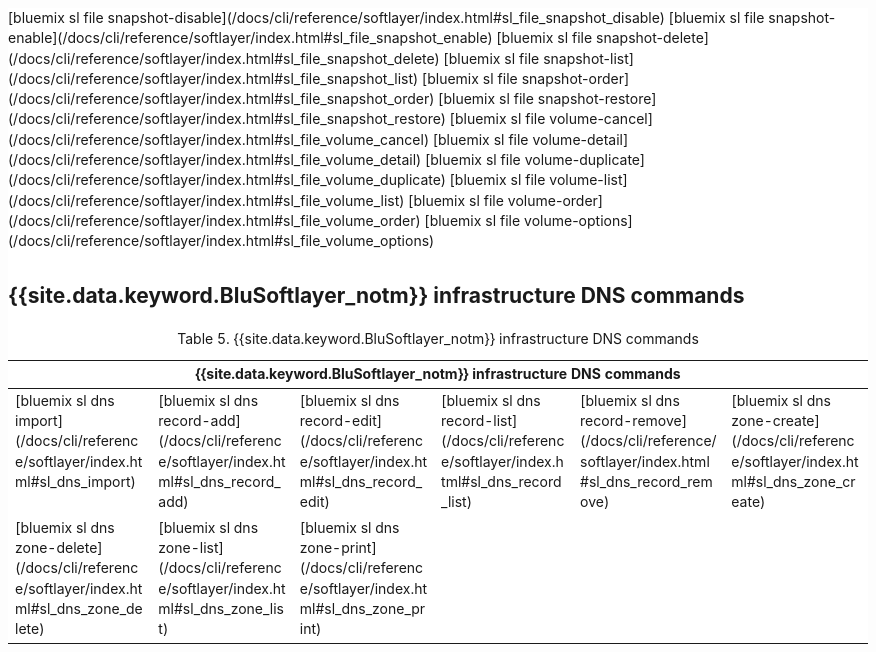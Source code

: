   <td>[bluemix sl file snapshot-disable](/docs/cli/reference/softlayer/index.html#sl_file_snapshot_disable)</td>
  <td>[bluemix sl file snapshot-enable](/docs/cli/reference/softlayer/index.html#sl_file_snapshot_enable)</td>
  </tr>
 <tr>
  <td>[bluemix sl file snapshot-delete](/docs/cli/reference/softlayer/index.html#sl_file_snapshot_delete)</td>
  <td>[bluemix sl file snapshot-list](/docs/cli/reference/softlayer/index.html#sl_file_snapshot_list)</td>
  <td>[bluemix sl file snapshot-order](/docs/cli/reference/softlayer/index.html#sl_file_snapshot_order)</td>
  <td>[bluemix sl file snapshot-restore](/docs/cli/reference/softlayer/index.html#sl_file_snapshot_restore)</td>
  <td>[bluemix sl file volume-cancel](/docs/cli/reference/softlayer/index.html#sl_file_volume_cancel)</td>  
  <td>[bluemix sl file volume-detail](/docs/cli/reference/softlayer/index.html#sl_file_volume_detail)</td>
   </tr>
 <tr>
   <td>[bluemix sl file volume-duplicate](/docs/cli/reference/softlayer/index.html#sl_file_volume_duplicate)</td>
   <td>[bluemix sl file volume-list](/docs/cli/reference/softlayer/index.html#sl_file_volume_list)</td>
   <td>[bluemix sl file volume-order](/docs/cli/reference/softlayer/index.html#sl_file_volume_order)</td>
   <td>[bluemix sl file volume-options](/docs/cli/reference/softlayer/index.html#sl_file_volume_options)</td>
 </tr>
   </tbody>
 </table>

## {{site.data.keyword.BluSoftlayer_notm}} infrastructure DNS commands

<table summary="Alphabetically ordered general {{site.data.keyword.BluSoftlayer_notm}} infrastructure commands that have links that bring you to more info for the command">
<caption>Table 5. {{site.data.keyword.BluSoftlayer_notm}} infrastructure DNS commands</caption>
 <thead>
 <th colspan="6">{{site.data.keyword.BluSoftlayer_notm}} infrastructure DNS commands</th>
 </thead>
 <tbody>
 <tr>
 <td>[bluemix sl dns import](/docs/cli/reference/softlayer/index.html#sl_dns_import)</td>
 <td>[bluemix sl dns record-add](/docs/cli/reference/softlayer/index.html#sl_dns_record_add)</td>
 <td>[bluemix sl dns record-edit](/docs/cli/reference/softlayer/index.html#sl_dns_record_edit)</td>
 <td>[bluemix sl dns record-list](/docs/cli/reference/softlayer/index.html#sl_dns_record_list)</td>
 <td>[bluemix sl dns record-remove](/docs/cli/reference/softlayer/index.html#sl_dns_record_remove)</td>
 <td>[bluemix sl dns zone-create](/docs/cli/reference/softlayer/index.html#sl_dns_zone_create)</td>
 </tr>
 <tr>
   <td>[bluemix sl dns zone-delete](/docs/cli/reference/softlayer/index.html#sl_dns_zone_delete)</td>
   <td>[bluemix sl dns zone-list](/docs/cli/reference/softlayer/index.html#sl_dns_zone_list)</td>
   <td>[bluemix sl dns zone-print](/docs/cli/reference/softlayer/index.html#sl_dns_zone_print)</td>
 </tr>
   </tbody>
 </table>

